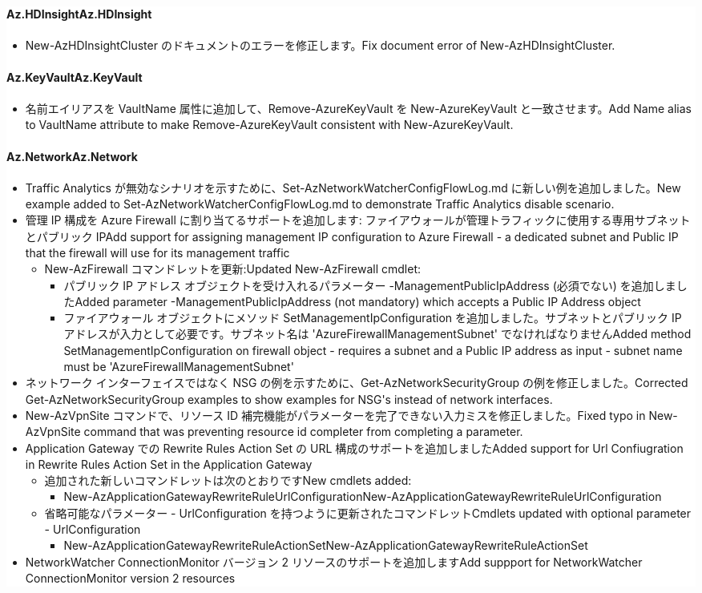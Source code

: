 #### <a name="azhdinsight"></a><span data-ttu-id="5063b-182">Az.HDInsight</span><span class="sxs-lookup"><span data-stu-id="5063b-182">Az.HDInsight</span></span>
* <span data-ttu-id="5063b-183">New-AzHDInsightCluster のドキュメントのエラーを修正します。</span><span class="sxs-lookup"><span data-stu-id="5063b-183">Fix document error of New-AzHDInsightCluster.</span></span>

#### <a name="azkeyvault"></a><span data-ttu-id="5063b-184">Az.KeyVault</span><span class="sxs-lookup"><span data-stu-id="5063b-184">Az.KeyVault</span></span>
* <span data-ttu-id="5063b-185">名前エイリアスを VaultName 属性に追加して、Remove-AzureKeyVault を New-AzureKeyVault と一致させます。</span><span class="sxs-lookup"><span data-stu-id="5063b-185">Add Name alias to VaultName attribute to make Remove-AzureKeyVault consistent with New-AzureKeyVault.</span></span>

#### <a name="aznetwork"></a><span data-ttu-id="5063b-186">Az.Network</span><span class="sxs-lookup"><span data-stu-id="5063b-186">Az.Network</span></span>
* <span data-ttu-id="5063b-187">Traffic Analytics が無効なシナリオを示すために、Set-AzNetworkWatcherConfigFlowLog.md に新しい例を追加しました。</span><span class="sxs-lookup"><span data-stu-id="5063b-187">New example added to Set-AzNetworkWatcherConfigFlowLog.md to demonstrate Traffic Analytics disable scenario.</span></span>
* <span data-ttu-id="5063b-188">管理 IP 構成を Azure Firewall に割り当てるサポートを追加します: ファイアウォールが管理トラフィックに使用する専用サブネットとパブリック IP</span><span class="sxs-lookup"><span data-stu-id="5063b-188">Add support for assigning management IP configuration to Azure Firewall - a dedicated subnet and Public IP that the firewall will use for its management traffic</span></span>
    - <span data-ttu-id="5063b-189">New-AzFirewall コマンドレットを更新:</span><span class="sxs-lookup"><span data-stu-id="5063b-189">Updated New-AzFirewall cmdlet:</span></span>
        - <span data-ttu-id="5063b-190">パブリック IP アドレス オブジェクトを受け入れるパラメーター -ManagementPublicIpAddress (必須でない) を追加しました</span><span class="sxs-lookup"><span data-stu-id="5063b-190">Added parameter -ManagementPublicIpAddress (not mandatory) which accepts a Public IP Address object</span></span>
        - <span data-ttu-id="5063b-191">ファイアウォール オブジェクトにメソッド SetManagementIpConfiguration を追加しました。サブネットとパブリック IP アドレスが入力として必要です。サブネット名は 'AzureFirewallManagementSubnet' でなければなりません</span><span class="sxs-lookup"><span data-stu-id="5063b-191">Added method SetManagementIpConfiguration on firewall object - requires a subnet and a Public IP address as input - subnet name must be 'AzureFirewallManagementSubnet'</span></span>
* <span data-ttu-id="5063b-192">ネットワーク インターフェイスではなく NSG の例を示すために、Get-AzNetworkSecurityGroup の例を修正しました。</span><span class="sxs-lookup"><span data-stu-id="5063b-192">Corrected Get-AzNetworkSecurityGroup examples to show examples for NSG's instead of network interfaces.</span></span>
* <span data-ttu-id="5063b-193">New-AzVpnSite コマンドで、リソース ID 補完機能がパラメーターを完了できない入力ミスを修正しました。</span><span class="sxs-lookup"><span data-stu-id="5063b-193">Fixed typo in New-AzVpnSite command that was preventing resource id completer from completing a parameter.</span></span>
* <span data-ttu-id="5063b-194">Application Gateway での Rewrite Rules Action Set の URL 構成のサポートを追加しました</span><span class="sxs-lookup"><span data-stu-id="5063b-194">Added support for Url Confiugration in Rewrite Rules Action Set in the Application Gateway</span></span>
    - <span data-ttu-id="5063b-195">追加された新しいコマンドレットは次のとおりです</span><span class="sxs-lookup"><span data-stu-id="5063b-195">New cmdlets added:</span></span>
        - <span data-ttu-id="5063b-196">New-AzApplicationGatewayRewriteRuleUrlConfiguration</span><span class="sxs-lookup"><span data-stu-id="5063b-196">New-AzApplicationGatewayRewriteRuleUrlConfiguration</span></span>
    - <span data-ttu-id="5063b-197">省略可能なパラメーター - UrlConfiguration を持つように更新されたコマンドレット</span><span class="sxs-lookup"><span data-stu-id="5063b-197">Cmdlets updated with optional parameter - UrlConfiguration</span></span>
        - <span data-ttu-id="5063b-198">New-AzApplicationGatewayRewriteRuleActionSet</span><span class="sxs-lookup"><span data-stu-id="5063b-198">New-AzApplicationGatewayRewriteRuleActionSet</span></span>
* <span data-ttu-id="5063b-199">NetworkWatcher ConnectionMonitor バージョン 2 リソースのサポートを追加します</span><span class="sxs-lookup"><span data-stu-id="5063b-199">Add suppport for NetworkWatcher ConnectionMonitor version 2 resources</span></span>
